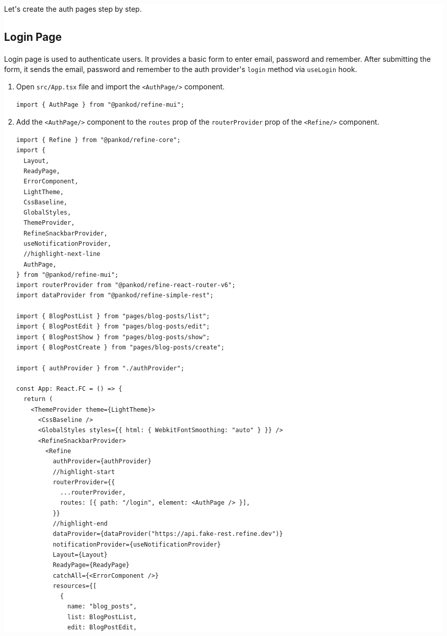 Let's create the auth pages step by step.

## Login Page

Login page is used to authenticate users. It provides a basic form to enter email, password and remember. After submitting the form, it sends the email, password and remember to the auth provider's `login` method via `useLogin` hook.

1. Open `src/App.tsx` file and import the `<AuthPage/>` component.

   ```tsx
   import { AuthPage } from "@pankod/refine-mui";
   ```

2. Add the `<AuthPage/>` component to the `routes` prop of the `routerProvider` prop of the `<Refine/>` component.

   ```tsx
   import { Refine } from "@pankod/refine-core";
   import {
     Layout,
     ReadyPage,
     ErrorComponent,
     LightTheme,
     CssBaseline,
     GlobalStyles,
     ThemeProvider,
     RefineSnackbarProvider,
     useNotificationProvider,
     //highlight-next-line
     AuthPage,
   } from "@pankod/refine-mui";
   import routerProvider from "@pankod/refine-react-router-v6";
   import dataProvider from "@pankod/refine-simple-rest";

   import { BlogPostList } from "pages/blog-posts/list";
   import { BlogPostEdit } from "pages/blog-posts/edit";
   import { BlogPostShow } from "pages/blog-posts/show";
   import { BlogPostCreate } from "pages/blog-posts/create";

   import { authProvider } from "./authProvider";

   const App: React.FC = () => {
     return (
       <ThemeProvider theme={LightTheme}>
         <CssBaseline />
         <GlobalStyles styles={{ html: { WebkitFontSmoothing: "auto" } }} />
         <RefineSnackbarProvider>
           <Refine
             authProvider={authProvider}
             //highlight-start
             routerProvider={{
               ...routerProvider,
               routes: [{ path: "/login", element: <AuthPage /> }],
             }}
             //highlight-end
             dataProvider={dataProvider("https://api.fake-rest.refine.dev")}
             notificationProvider={useNotificationProvider}
             Layout={Layout}
             ReadyPage={ReadyPage}
             catchAll={<ErrorComponent />}
             resources={[
               {
                 name: "blog_posts",
                 list: BlogPostList,
                 edit: BlogPostEdit,
   ```